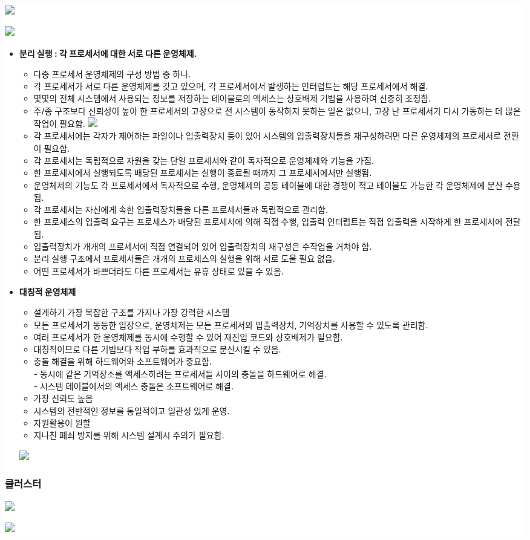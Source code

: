 ![](https://ws1.sinaimg.cn/large/006tKfTcgy1fneyhw852oj30dh04cdg2.jpg)

![](https://ws4.sinaimg.cn/large/006tKfTcgy1fneyqnf9hzj30j00cjgoj.jpg)

- **분리 실행 : 각 프로세서에 대한 서로 다른 운영체제.**

  - 다중 프로세서 운영체제의 구성 방법 중 하나.
  - 각 프로세서가 서로 다른 운영체제를 갖고 있으며, 각 프로세서에서 발생하는 인터럽트는 해당 프로세서에서 해결.
  - 몇몇의 전체 시스템에서 사용되는 정보를 저장하는 테이블로의 액세스는 상호배제 기법을 사용하여 신중히 조정함.
  - 주/종 구조보다 신뢰성이 높아 한 프로세서의 고장으로 전 시스템이 동작하지 못하는 일은 없으나, 고장 난 프로세서가 다시 가동하는 데 많은 작업이 필요함.
    ![](https://ws2.sinaimg.cn/large/006tKfTcgy1fneysr3vc4j30bc03wmxc.jpg)
  - 각 프로세서에는 각자가 제어하는 파일이나 입출력장치 등이 있어 시스템의 입출력장치들을 재구성하려면 다른 운영체제의 프로세서로 전환이 필요함.
  - 각 프로세서는 독립적으로 자원을 갖는 단일 프로세서와 같이 독자적으로 운영체제와 기능을 가짐.
  - 한 프로세서에서 실행되도록 배당된 프로세서는 실행이 종료될 때까지 그 프로세서에서만 실행됨.
  - 운영체제의 기능도 각 프로세서에서 독자적으로 수행, 운영체제의 공동 테이블에 대한 경쟁이 적고 테이블도 가능한 각 운영체제에 분산 수용됨.
  - 각 프로세서는 자신에게 속한 입출력장치들을 다른 프로세서들과 독립적으로 관리함.
  - 한 프로세스의 입출력 요구는 프로세스가 배당된 프로세서에 의해 직접 수행, 입출력 인터럽트는 직접 입출력을 시작하게 한 프로세서에 전달됨.
  - 입출력장치가 개개의 프로세서에 직접 연결되어 있어 입출력장치의 재구성은 수작업을 거쳐야 함.
  - 분리 실행 구조에서 프로세서들은 개개의 프로세스의 실행을 위해 서로 도울 필요 없음.
  - 어떤 프로세서가 바쁘더라도 다른 프로세서는 유휴 상태로 있을 수 있음.

- **대칭적 운영체제**

  - 설계하기 가장 복잡한 구조를 가지나 가장 강력한 시스템
  - 모든 프로세서가 동등한 입장으로, 운영체제는 모든 프로세서와 입출력장치, 기억장치를 사용할 수 있도록 관리함.
  - 여러 프로세서가 한 운영체제를 동시에 수행할 수 있어 재진입 코드와 상호배제가 필요함.
  - 대칭적이므로 다른 기법보다 작업 부하를 효과적으로 분산시킬 수 있음.
  - 충돌 해결을 위해 하드웨어와 소프트웨어가 중요함.  
    \- 동시에 같은 기억장소를 액세스하려는 프로세서들 사이의 충돌을 하드웨어로 해결.  
    \- 시스템 테이블에서의 액세스 충돌은 소프트웨어로 해결.
  - 가장 신뢰도 높음
  - 시스템의 전반적인 정보를 통일적이고 일관성 있게 운영.
  - 자원활용이 원할
  - 지나친 폐쇠 방지를 위해 시스템 설계시 주의가 필요함.

  ![](https://ws4.sinaimg.cn/large/006tKfTcgy1fneyzf9b97j30ce04gjrl.jpg)

### 클러스터

![](https://ws3.sinaimg.cn/large/006tKfTcgy1fnez083auhj30j50cmwgs.jpg)

![](https://ws2.sinaimg.cn/large/006tKfTcgy1fnez0hp15xj30cc0840tm.jpg)



